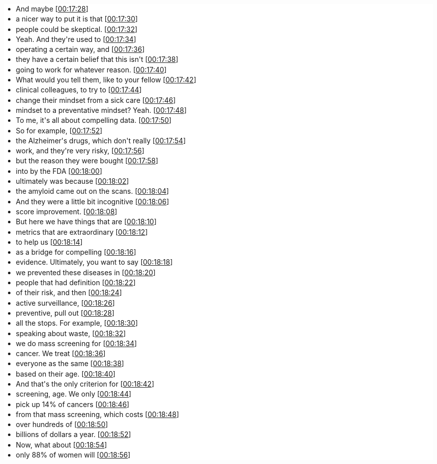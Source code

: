 *  And maybe [[00:17:28](https://www.youtube.com/watch?v=MueFKX906aI&t=1048.0s)]
*  a nicer way to put it is that [[00:17:30](https://www.youtube.com/watch?v=MueFKX906aI&t=1050.0s)]
*  people could be skeptical. [[00:17:32](https://www.youtube.com/watch?v=MueFKX906aI&t=1052.0s)]
*  Yeah. And they're used to [[00:17:34](https://www.youtube.com/watch?v=MueFKX906aI&t=1054.0s)]
*  operating a certain way, and [[00:17:36](https://www.youtube.com/watch?v=MueFKX906aI&t=1056.0s)]
*  they have a certain belief that this isn't [[00:17:38](https://www.youtube.com/watch?v=MueFKX906aI&t=1058.0s)]
*  going to work for whatever reason. [[00:17:40](https://www.youtube.com/watch?v=MueFKX906aI&t=1060.0s)]
*  What would you tell them, like to your fellow [[00:17:42](https://www.youtube.com/watch?v=MueFKX906aI&t=1062.0s)]
*  clinical colleagues, to try to [[00:17:44](https://www.youtube.com/watch?v=MueFKX906aI&t=1064.0s)]
*  change their mindset from a sick care [[00:17:46](https://www.youtube.com/watch?v=MueFKX906aI&t=1066.0s)]
*  mindset to a preventative mindset? Yeah. [[00:17:48](https://www.youtube.com/watch?v=MueFKX906aI&t=1068.0s)]
*  To me, it's all about compelling data. [[00:17:50](https://www.youtube.com/watch?v=MueFKX906aI&t=1070.0s)]
*  So for example, [[00:17:52](https://www.youtube.com/watch?v=MueFKX906aI&t=1072.0s)]
*  the Alzheimer's drugs, which don't really [[00:17:54](https://www.youtube.com/watch?v=MueFKX906aI&t=1074.0s)]
*  work, and they're very risky, [[00:17:56](https://www.youtube.com/watch?v=MueFKX906aI&t=1076.0s)]
*  but the reason they were bought [[00:17:58](https://www.youtube.com/watch?v=MueFKX906aI&t=1078.0s)]
*  into by the FDA [[00:18:00](https://www.youtube.com/watch?v=MueFKX906aI&t=1080.0s)]
*  ultimately was because [[00:18:02](https://www.youtube.com/watch?v=MueFKX906aI&t=1082.0s)]
*  the amyloid came out on the scans. [[00:18:04](https://www.youtube.com/watch?v=MueFKX906aI&t=1084.0s)]
*  And they were a little bit incognitive [[00:18:06](https://www.youtube.com/watch?v=MueFKX906aI&t=1086.0s)]
*  score improvement. [[00:18:08](https://www.youtube.com/watch?v=MueFKX906aI&t=1088.0s)]
*  But here we have things that are [[00:18:10](https://www.youtube.com/watch?v=MueFKX906aI&t=1090.0s)]
*  metrics that are extraordinary [[00:18:12](https://www.youtube.com/watch?v=MueFKX906aI&t=1092.0s)]
*  to help us [[00:18:14](https://www.youtube.com/watch?v=MueFKX906aI&t=1094.0s)]
*  as a bridge for compelling [[00:18:16](https://www.youtube.com/watch?v=MueFKX906aI&t=1096.0s)]
*  evidence. Ultimately, you want to say [[00:18:18](https://www.youtube.com/watch?v=MueFKX906aI&t=1098.0s)]
*  we prevented these diseases in [[00:18:20](https://www.youtube.com/watch?v=MueFKX906aI&t=1100.0s)]
*  people that had definition [[00:18:22](https://www.youtube.com/watch?v=MueFKX906aI&t=1102.0s)]
*  of their risk, and then [[00:18:24](https://www.youtube.com/watch?v=MueFKX906aI&t=1104.0s)]
*  active surveillance, [[00:18:26](https://www.youtube.com/watch?v=MueFKX906aI&t=1106.0s)]
*  preventive, pull out [[00:18:28](https://www.youtube.com/watch?v=MueFKX906aI&t=1108.0s)]
*  all the stops. For example, [[00:18:30](https://www.youtube.com/watch?v=MueFKX906aI&t=1110.0s)]
*  speaking about waste, [[00:18:32](https://www.youtube.com/watch?v=MueFKX906aI&t=1112.0s)]
*  we do mass screening for [[00:18:34](https://www.youtube.com/watch?v=MueFKX906aI&t=1114.0s)]
*  cancer. We treat [[00:18:36](https://www.youtube.com/watch?v=MueFKX906aI&t=1116.0s)]
*  everyone as the same [[00:18:38](https://www.youtube.com/watch?v=MueFKX906aI&t=1118.0s)]
*  based on their age. [[00:18:40](https://www.youtube.com/watch?v=MueFKX906aI&t=1120.0s)]
*  And that's the only criterion for [[00:18:42](https://www.youtube.com/watch?v=MueFKX906aI&t=1122.0s)]
*  screening, age. We only [[00:18:44](https://www.youtube.com/watch?v=MueFKX906aI&t=1124.0s)]
*  pick up 14% of cancers [[00:18:46](https://www.youtube.com/watch?v=MueFKX906aI&t=1126.0s)]
*  from that mass screening, which costs [[00:18:48](https://www.youtube.com/watch?v=MueFKX906aI&t=1128.0s)]
*  over hundreds of [[00:18:50](https://www.youtube.com/watch?v=MueFKX906aI&t=1130.0s)]
*  billions of dollars a year. [[00:18:52](https://www.youtube.com/watch?v=MueFKX906aI&t=1132.0s)]
*  Now, what about [[00:18:54](https://www.youtube.com/watch?v=MueFKX906aI&t=1134.0s)]
*  only 88% of women will [[00:18:56](https://www.youtube.com/watch?v=MueFKX906aI&t=1136.0s)]